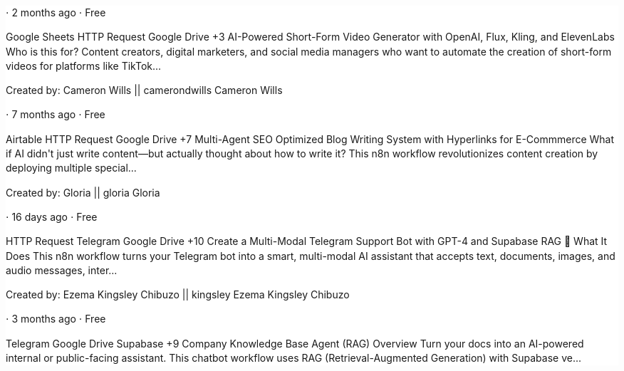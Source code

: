 ⋅
2 months ago
⋅
Free

Google Sheets
HTTP Request
Google Drive
+3
AI-Powered Short-Form Video Generator with OpenAI, Flux, Kling, and ElevenLabs
Who is this for? Content creators, digital marketers, and social media managers who want to automate the creation of short-form videos for platforms like TikTok...

Created by: Cameron Wills || camerondwills
Cameron Wills

⋅
7 months ago
⋅
Free

Airtable
HTTP Request
Google Drive
+7
Multi-Agent SEO Optimized Blog Writing System with Hyperlinks for E-Commmerce
What if AI didn't just write content—but actually thought about how to write it? This n8n workflow revolutionizes content creation by deploying multiple special...

Created by: Gloria || gloria
Gloria

⋅
16 days ago
⋅
Free

HTTP Request
Telegram
Google Drive
+10
Create a Multi-Modal Telegram Support Bot with GPT-4 and Supabase RAG
🧠 What It Does This n8n workflow turns your Telegram bot into a smart, multi-modal AI assistant that accepts text, documents, images, and audio messages, inter...

Created by: Ezema Kingsley Chibuzo || kingsley
Ezema Kingsley Chibuzo

⋅
3 months ago
⋅
Free

Telegram
Google Drive
Supabase
+9
Company Knowledge Base Agent (RAG)
Overview Turn your docs into an AI-powered internal or public-facing assistant. This chatbot workflow uses RAG (Retrieval-Augmented Generation) with Supabase ve...
